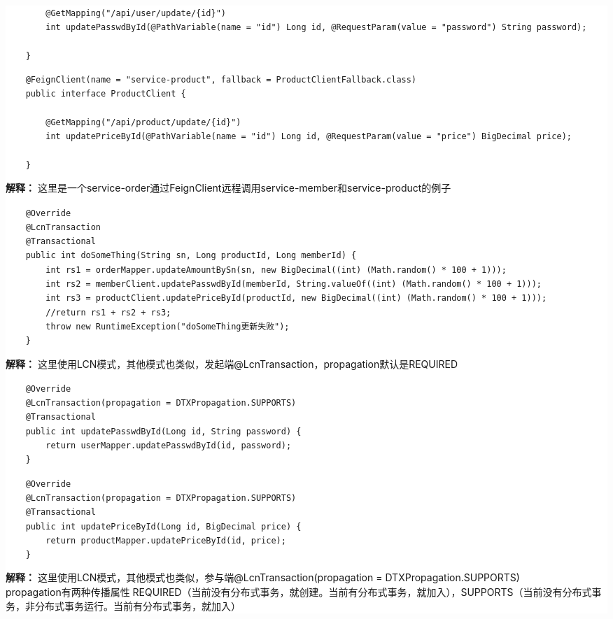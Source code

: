 ```
        @GetMapping("/api/user/update/{id}")
        int updatePasswdById(@PathVariable(name = "id") Long id, @RequestParam(value = "password") String password);
    
    }
```
```
    @FeignClient(name = "service-product", fallback = ProductClientFallback.class)
    public interface ProductClient {
    
        @GetMapping("/api/product/update/{id}")
        int updatePriceById(@PathVariable(name = "id") Long id, @RequestParam(value = "price") BigDecimal price);
    
    }
```
**解释：**
这里是一个service-order通过FeignClient远程调用service-member和service-product的例子
```    
    @Override
    @LcnTransaction
    @Transactional
    public int doSomeThing(String sn, Long productId, Long memberId) {
        int rs1 = orderMapper.updateAmountBySn(sn, new BigDecimal((int) (Math.random() * 100 + 1)));
        int rs2 = memberClient.updatePasswdById(memberId, String.valueOf((int) (Math.random() * 100 + 1)));
        int rs3 = productClient.updatePriceById(productId, new BigDecimal((int) (Math.random() * 100 + 1)));
        //return rs1 + rs2 + rs3;
        throw new RuntimeException("doSomeThing更新失败");
    }
```
**解释：**
这里使用LCN模式，其他模式也类似，发起端@LcnTransaction，propagation默认是REQUIRED
```
    @Override
    @LcnTransaction(propagation = DTXPropagation.SUPPORTS)
    @Transactional
    public int updatePasswdById(Long id, String password) {
        return userMapper.updatePasswdById(id, password);
    }
```
```
    @Override
    @LcnTransaction(propagation = DTXPropagation.SUPPORTS)
    @Transactional
    public int updatePriceById(Long id, BigDecimal price) {
        return productMapper.updatePriceById(id, price);
    }

```
**解释：**
这里使用LCN模式，其他模式也类似，参与端@LcnTransaction(propagation = DTXPropagation.SUPPORTS)<br>
propagation有两种传播属性 REQUIRED（当前没有分布式事务，就创建。当前有分布式事务，就加入），SUPPORTS（当前没有分布式事务，非分布式事务运行。当前有分布式事务，就加入）
